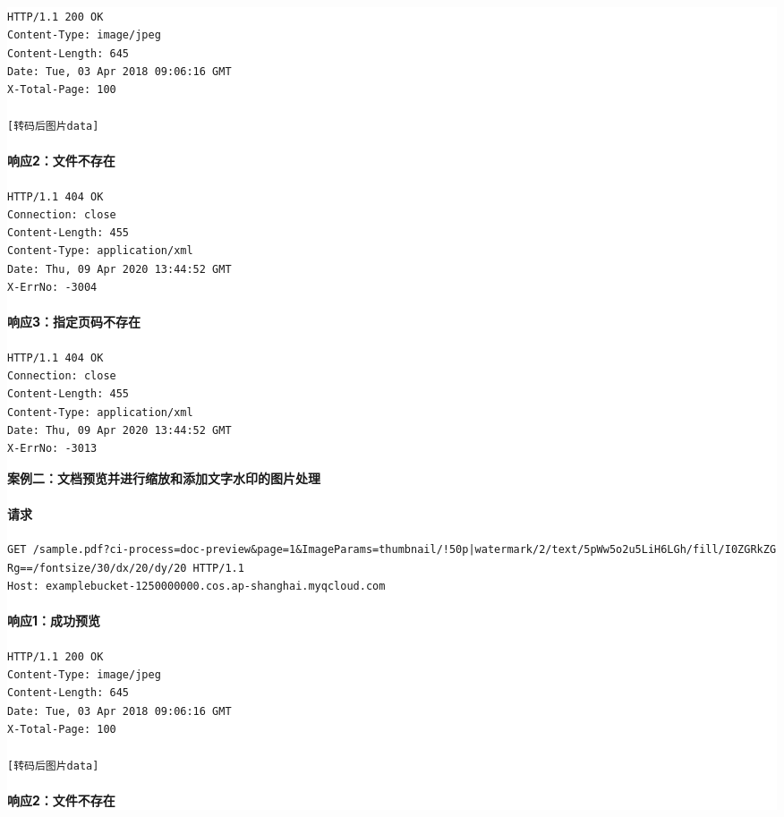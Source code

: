 ```plaintext
HTTP/1.1 200 OK
Content-Type: image/jpeg
Content-Length: 645
Date: Tue, 03 Apr 2018 09:06:16 GMT
X-Total-Page: 100
 
[转码后图片data]
```

#### 响应2：文件不存在

```plaintext
HTTP/1.1 404 OK
Connection: close
Content-Length: 455
Content-Type: application/xml
Date: Thu, 09 Apr 2020 13:44:52 GMT
X-ErrNo: -3004
```

#### 响应3：指定页码不存在

```plaintext
HTTP/1.1 404 OK
Connection: close
Content-Length: 455
Content-Type: application/xml
Date: Thu, 09 Apr 2020 13:44:52 GMT
X-ErrNo: -3013
```


**案例二：文档预览并进行缩放和添加文字水印的图片处理**

#### 请求

```plaintext
GET /sample.pdf?ci-process=doc-preview&page=1&ImageParams=thumbnail/!50p|watermark/2/text/5pWw5o2u5LiH6LGh/fill/I0ZGRkZGRg==/fontsize/30/dx/20/dy/20 HTTP/1.1
Host: examplebucket-1250000000.cos.ap-shanghai.myqcloud.com
```

#### 响应1：成功预览

```plaintext
HTTP/1.1 200 OK
Content-Type: image/jpeg
Content-Length: 645
Date: Tue, 03 Apr 2018 09:06:16 GMT
X-Total-Page: 100
 
[转码后图片data]
```

#### 响应2：文件不存在
